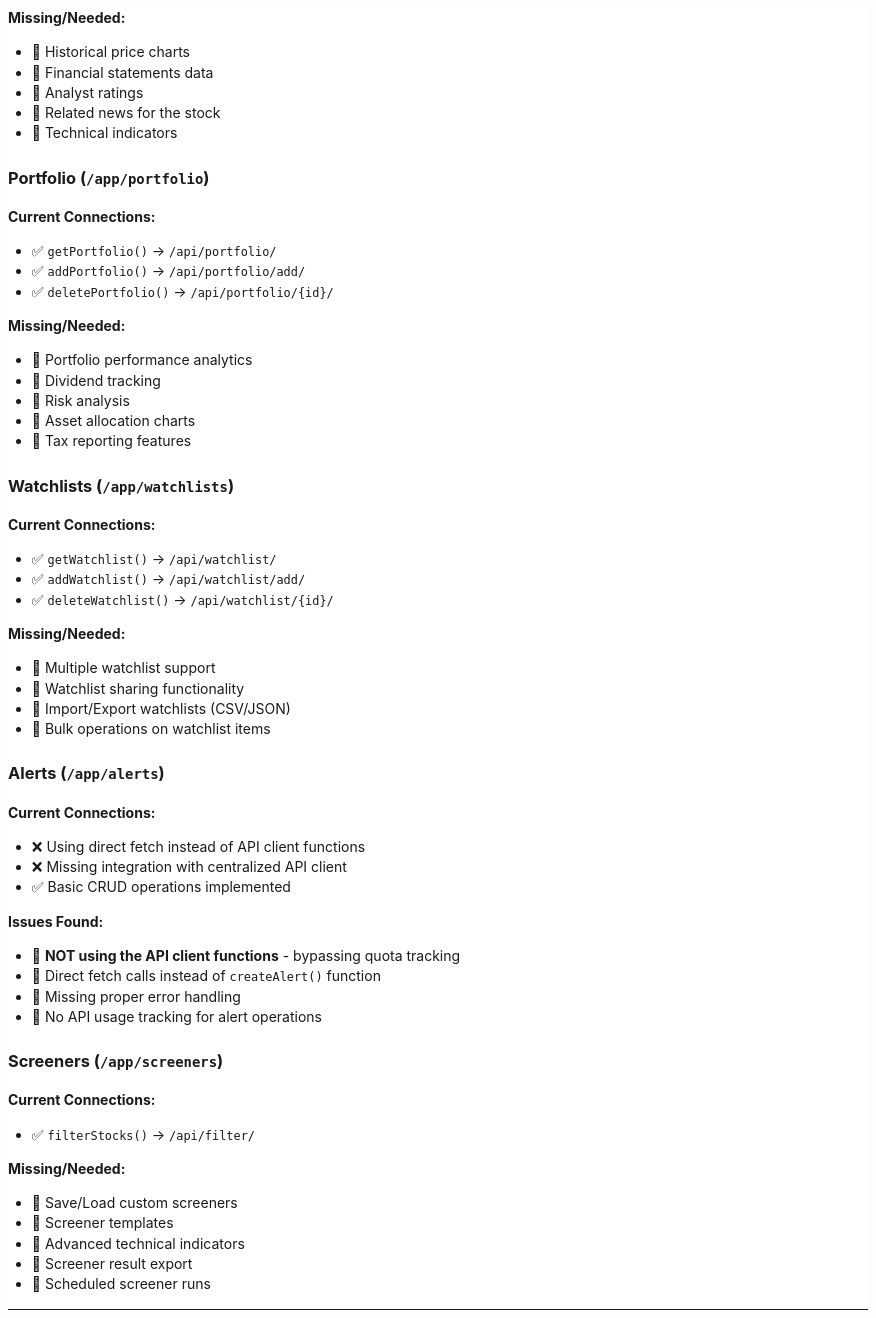 **Missing/Needed:**
- 🔴 Historical price charts
- 🔴 Financial statements data
- 🔴 Analyst ratings
- 🔴 Related news for the stock
- 🔴 Technical indicators

### Portfolio (`/app/portfolio`)
**Current Connections:**
- ✅ `getPortfolio()` → `/api/portfolio/`
- ✅ `addPortfolio()` → `/api/portfolio/add/`
- ✅ `deletePortfolio()` → `/api/portfolio/{id}/`

**Missing/Needed:**
- 🔴 Portfolio performance analytics
- 🔴 Dividend tracking
- 🔴 Risk analysis
- 🔴 Asset allocation charts
- 🔴 Tax reporting features

### Watchlists (`/app/watchlists`)
**Current Connections:**
- ✅ `getWatchlist()` → `/api/watchlist/`
- ✅ `addWatchlist()` → `/api/watchlist/add/`
- ✅ `deleteWatchlist()` → `/api/watchlist/{id}/`

**Missing/Needed:**
- 🔴 Multiple watchlist support
- 🔴 Watchlist sharing functionality
- 🔴 Import/Export watchlists (CSV/JSON)
- 🔴 Bulk operations on watchlist items

### Alerts (`/app/alerts`)
**Current Connections:**
- ❌ Using direct fetch instead of API client functions
- ❌ Missing integration with centralized API client
- ✅ Basic CRUD operations implemented

**Issues Found:**
- 🔴 **NOT using the API client functions** - bypassing quota tracking
- 🔴 Direct fetch calls instead of `createAlert()` function
- 🔴 Missing proper error handling
- 🔴 No API usage tracking for alert operations

### Screeners (`/app/screeners`)
**Current Connections:**
- ✅ `filterStocks()` → `/api/filter/`

**Missing/Needed:**
- 🔴 Save/Load custom screeners
- 🔴 Screener templates
- 🔴 Advanced technical indicators
- 🔴 Screener result export
- 🔴 Scheduled screener runs

---
